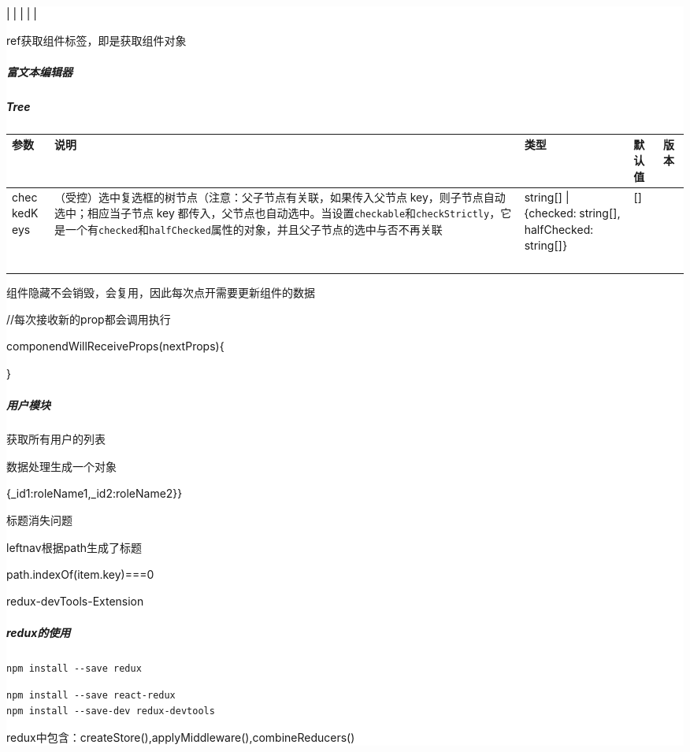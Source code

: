 |        |                                                              |                             |        |

ref获取组件标签，即是获取组件对象

##### 富文本编辑器

##### Tree

| 参数        | 说明                                                         | 类型                                                   | 默认值 | 版本 |
| :---------- | :----------------------------------------------------------- | :----------------------------------------------------- | :----- | :--- |
| checkedKeys | （受控）选中复选框的树节点（注意：父子节点有关联，如果传入父节点 key，则子节点自动选中；相应当子节点 key 都传入，父节点也自动选中。当设置`checkable`和`checkStrictly`，它是一个有`checked`和`halfChecked`属性的对象，并且父子节点的选中与否不再关联 | string[] \| {checked: string[], halfChecked: string[]} | []     |      |
|             |                                                              |                                                        |        |      |
|             |                                                              |                                                        |        |      |
|             |                                                              |                                                        |        |      |
|             |                                                              |                                                        |        |      |

组件隐藏不会销毁，会复用，因此每次点开需要更新组件的数据

//每次接收新的prop都会调用执行

componendWillReceiveProps(nextProps){

}

##### 用户模块

获取所有用户的列表

数据处理生成一个对象

{_id1:roleName1,_id2:roleName2}}



标题消失问题

leftnav根据path生成了标题

path.indexOf(item.key)===0



redux-devTools-Extension



##### redux的使用



`npm install --save redux`

```
npm install --save react-redux
npm install --save-dev redux-devtools
```



redux中包含：createStore(),applyMiddleware(),combineReducers()
